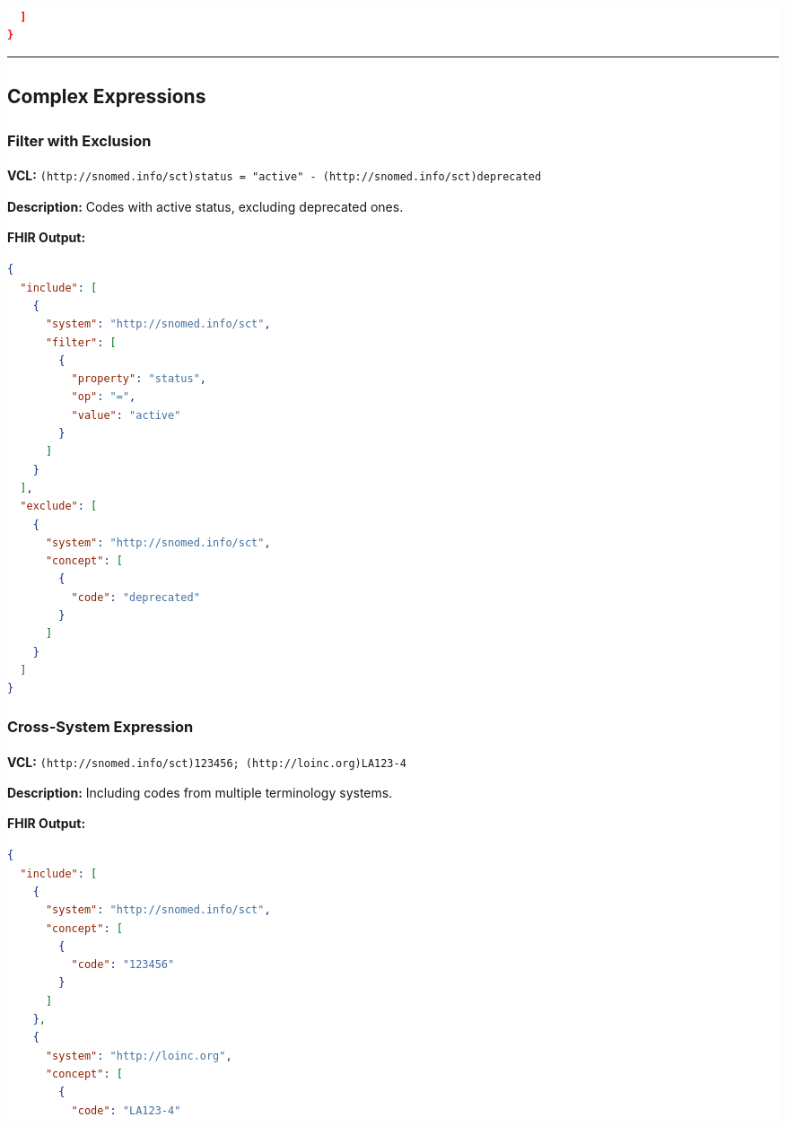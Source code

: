 ```json
  ]
}
```

---

## Complex Expressions

### Filter with Exclusion

**VCL:** `(http://snomed.info/sct)status = "active" - (http://snomed.info/sct)deprecated`

**Description:** Codes with active status, excluding deprecated ones.

**FHIR Output:**
```json
{
  "include": [
    {
      "system": "http://snomed.info/sct",
      "filter": [
        {
          "property": "status",
          "op": "=",
          "value": "active"
        }
      ]
    }
  ],
  "exclude": [
    {
      "system": "http://snomed.info/sct",
      "concept": [
        {
          "code": "deprecated"
        }
      ]
    }
  ]
}
```

### Cross-System Expression

**VCL:** `(http://snomed.info/sct)123456; (http://loinc.org)LA123-4`

**Description:** Including codes from multiple terminology systems.

**FHIR Output:**
```json
{
  "include": [
    {
      "system": "http://snomed.info/sct",
      "concept": [
        {
          "code": "123456"
        }
      ]
    },
    {
      "system": "http://loinc.org",
      "concept": [
        {
          "code": "LA123-4"
```